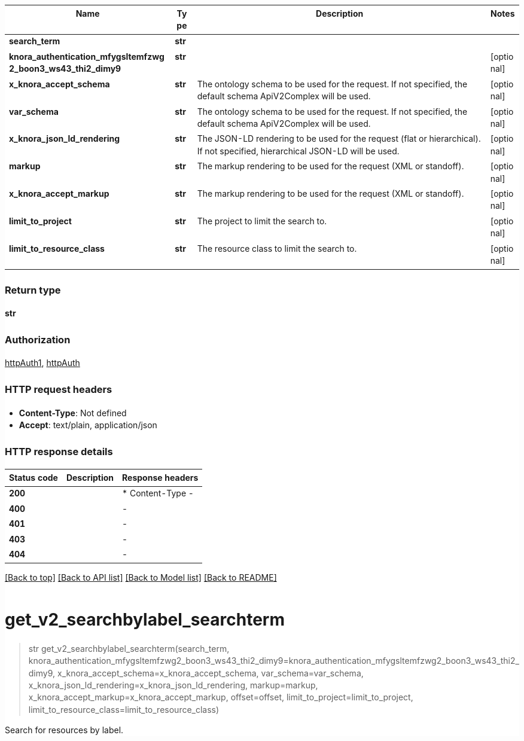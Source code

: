 Name | Type | Description  | Notes
------------- | ------------- | ------------- | -------------
 **search_term** | **str**|  | 
 **knora_authentication_mfygsltemfzwg2_boon3_ws43_thi2_dimy9** | **str**|  | [optional] 
 **x_knora_accept_schema** | **str**| The ontology schema to be used for the request. If not specified, the default schema ApiV2Complex will be used. | [optional] 
 **var_schema** | **str**| The ontology schema to be used for the request. If not specified, the default schema ApiV2Complex will be used. | [optional] 
 **x_knora_json_ld_rendering** | **str**| The JSON-LD rendering to be used for the request (flat or hierarchical). If not specified, hierarchical JSON-LD will be used. | [optional] 
 **markup** | **str**| The markup rendering to be used for the request (XML or standoff). | [optional] 
 **x_knora_accept_markup** | **str**| The markup rendering to be used for the request (XML or standoff). | [optional] 
 **limit_to_project** | **str**| The project to limit the search to. | [optional] 
 **limit_to_resource_class** | **str**| The resource class to limit the search to. | [optional] 

### Return type

**str**

### Authorization

[httpAuth1](../README.md#httpAuth1), [httpAuth](../README.md#httpAuth)

### HTTP request headers

 - **Content-Type**: Not defined
 - **Accept**: text/plain, application/json

### HTTP response details

| Status code | Description | Response headers |
|-------------|-------------|------------------|
**200** |  |  * Content-Type -  <br>  |
**400** |  |  -  |
**401** |  |  -  |
**403** |  |  -  |
**404** |  |  -  |

[[Back to top]](#) [[Back to API list]](../README.md#documentation-for-api-endpoints) [[Back to Model list]](../README.md#documentation-for-models) [[Back to README]](../README.md)

# **get_v2_searchbylabel_searchterm**
> str get_v2_searchbylabel_searchterm(search_term, knora_authentication_mfygsltemfzwg2_boon3_ws43_thi2_dimy9=knora_authentication_mfygsltemfzwg2_boon3_ws43_thi2_dimy9, x_knora_accept_schema=x_knora_accept_schema, var_schema=var_schema, x_knora_json_ld_rendering=x_knora_json_ld_rendering, markup=markup, x_knora_accept_markup=x_knora_accept_markup, offset=offset, limit_to_project=limit_to_project, limit_to_resource_class=limit_to_resource_class)

Search for resources by label.
